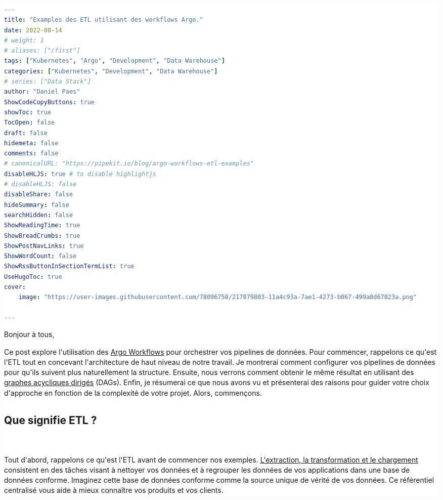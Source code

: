 ```yaml
---
title: "Examples des ETL utilisant des workflows Argo."
date: 2022-08-14
# weight: 1
# aliases: ["/first"]
tags: ["Kubernetes", "Argo", "Development", "Data Warehouse"]
categories: ["Kubernetes", "Development", "Data Warehouse"]
# series: ["Data Stack"]
author: "Daniel Paes"
ShowCodeCopyButtons: true
showToc: true
TocOpen: false
draft: false
hidemeta: false
comments: false
# canonicalURL: "https://pipekit.io/blog/argo-workflows-etl-examples"
disableHLJS: true # to disable highlightjs
# disableHLJS: false
disableShare: false
hideSummary: false
searchHidden: false
ShowReadingTime: true
ShowBreadCrumbs: true
ShowPostNavLinks: true
ShowWordCount: false
ShowRssButtonInSectionTermList: true
UseHugoToc: true
cover:
    image: "https://user-images.githubusercontent.com/78096758/217079803-11a4c93a-7ae1-4273-b067-499a0d67023a.png"

---
```


Bonjour à tous, 

Ce post explore l'utilisation des [Argo Workflows](https://argoproj.github.io/argo-workflows/) pour orchestrer vos pipelines de données. Pour commencer, rappelons ce qu'est l'ETL tout en concevant l'architecture de haut niveau de notre travail. Je montrerai comment configurer vos pipelines de données pour qu'ils suivent plus naturellement la structure. Ensuite, nous verrons comment obtenir le même résultat en utilisant des [graphes acycliques dirigés](https://en.wikipedia.org/wiki/Directed_acyclic_graph) (DAGs). Enfin, je résumerai ce que nous avons vu et présenterai des raisons pour guider votre choix d'approche en fonction de la complexité de votre projet. Alors, commençons. 

### <h2>Que signifie ETL ? </h2><br />
Tout d'abord, rappelons ce qu'est l'ETL avant de commencer nos exemples. [L'extraction, la transformation et le chargement](https://www.kimballgroup.com/data-warehouse-business-intelligence-resources/kimball-techniques/etl-architecture-34-subsystems/) consistent en des tâches visant à nettoyer vos données et à regrouper les données de vos applications dans une base de données conforme. Imaginez cette base de données conforme comme la source unique de vérité de vos données. Ce référentiel centralisé vous aide à mieux connaître vos produits et vos clients. 
